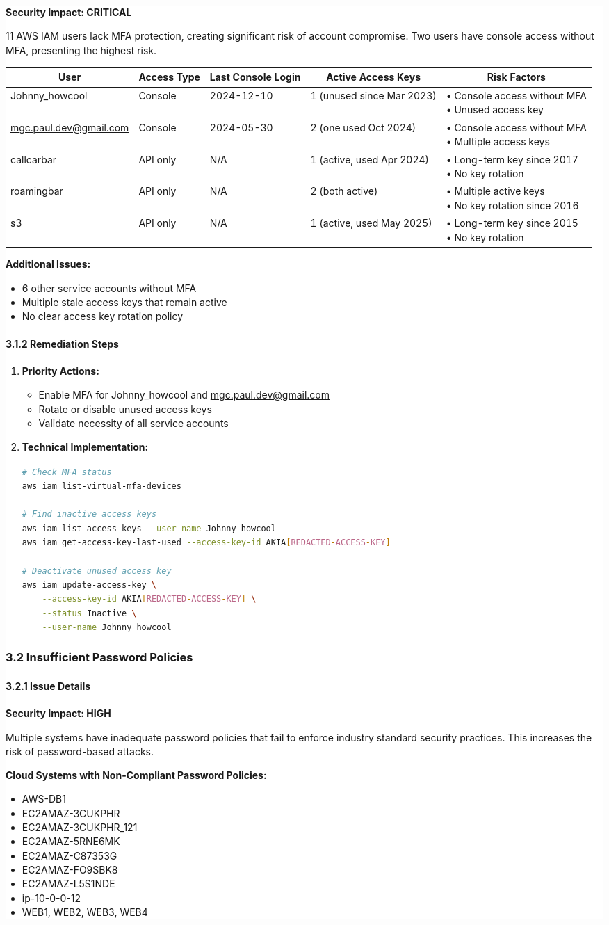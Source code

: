 **Security Impact: CRITICAL**

11 AWS IAM users lack MFA protection, creating significant risk of account compromise. Two users have console access without MFA, presenting the highest risk.

| User | Access Type | Last Console Login | Active Access Keys | Risk Factors |
|------|-------------|-------------------|-------------------|--------------|
| Johnny_howcool | Console | 2024-12-10 | 1 (unused since Mar 2023) | • Console access without MFA<br>• Unused access key |
| mgc.paul.dev@gmail.com | Console | 2024-05-30 | 2 (one used Oct 2024) | • Console access without MFA<br>• Multiple access keys |
| callcarbar | API only | N/A | 1 (active, used Apr 2024) | • Long-term key since 2017<br>• No key rotation |
| roamingbar | API only | N/A | 2 (both active) | • Multiple active keys<br>• No key rotation since 2016 |
| s3 | API only | N/A | 1 (active, used May 2025) | • Long-term key since 2015<br>• No key rotation |

**Additional Issues:**
- 6 other service accounts without MFA
- Multiple stale access keys that remain active
- No clear access key rotation policy

#### 3.1.2 Remediation Steps

1. **Priority Actions:**
   - Enable MFA for Johnny_howcool and mgc.paul.dev@gmail.com
   - Rotate or disable unused access keys
   - Validate necessity of all service accounts

2. **Technical Implementation:**
   ```bash
   # Check MFA status
   aws iam list-virtual-mfa-devices
   
   # Find inactive access keys
   aws iam list-access-keys --user-name Johnny_howcool
   aws iam get-access-key-last-used --access-key-id AKIA[REDACTED-ACCESS-KEY]
   
   # Deactivate unused access key
   aws iam update-access-key \
       --access-key-id AKIA[REDACTED-ACCESS-KEY] \
       --status Inactive \
       --user-name Johnny_howcool
   ```

### 3.2 Insufficient Password Policies

#### 3.2.1 Issue Details

**Security Impact: HIGH**

Multiple systems have inadequate password policies that fail to enforce industry standard security practices. This increases the risk of password-based attacks.

**Cloud Systems with Non-Compliant Password Policies:**
- AWS-DB1
- EC2AMAZ-3CUKPHR
- EC2AMAZ-3CUKPHR_121
- EC2AMAZ-5RNE6MK
- EC2AMAZ-C87353G
- EC2AMAZ-FO9SBK8
- EC2AMAZ-L5S1NDE
- ip-10-0-0-12
- WEB1, WEB2, WEB3, WEB4

